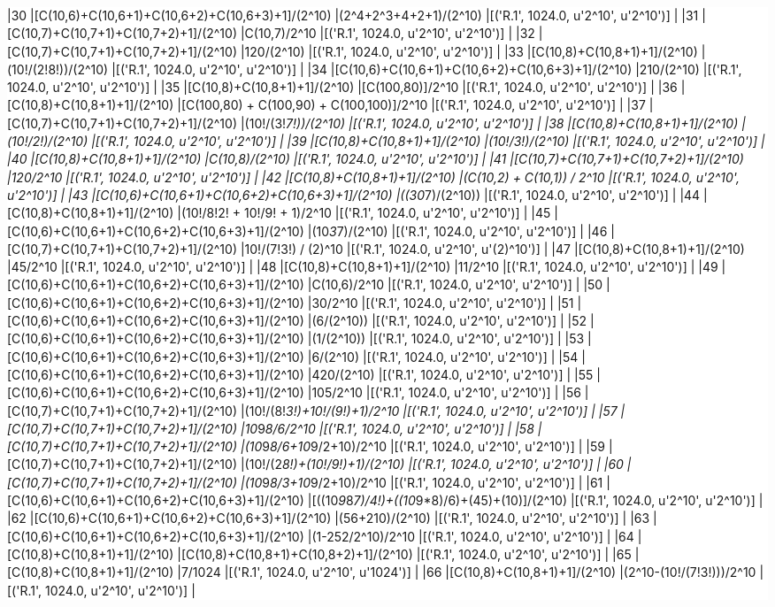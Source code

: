 |30	|[C(10,6)+C(10,6+1)+C(10,6+2)+C(10,6+3)+1]/(2^10)	|(2^4+2^3+4+2+1)/(2^10)	|[('R.1', 1024.0, u'2^10', u'2^10')]	|
|31	|[C(10,7)+C(10,7+1)+C(10,7+2)+1]/(2^10)	|C(10,7)/2^10	|[('R.1', 1024.0, u'2^10', u'2^10')]	|
|32	|[C(10,7)+C(10,7+1)+C(10,7+2)+1]/(2^10)	|120/(2^10)	|[('R.1', 1024.0, u'2^10', u'2^10')]	|
|33	|[C(10,8)+C(10,8+1)+1]/(2^10)	|(10!/(2!8!))/(2^10)	|[('R.1', 1024.0, u'2^10', u'2^10')]	|
|34	|[C(10,6)+C(10,6+1)+C(10,6+2)+C(10,6+3)+1]/(2^10)	|210/(2^10)	|[('R.1', 1024.0, u'2^10', u'2^10')]	|
|35	|[C(10,8)+C(10,8+1)+1]/(2^10)	|[C(100,80)]/2^10	|[('R.1', 1024.0, u'2^10', u'2^10')]	|
|36	|[C(10,8)+C(10,8+1)+1]/(2^10)	|[C(100,80) + C(100,90) + C(100,100)]/2^10	|[('R.1', 1024.0, u'2^10', u'2^10')]	|
|37	|[C(10,7)+C(10,7+1)+C(10,7+2)+1]/(2^10)	|(10!/(3!*7!))/(2^10)	|[('R.1', 1024.0, u'2^10', u'2^10')]	|
|38	|[C(10,8)+C(10,8+1)+1]/(2^10)	|(10!/2!)/(2^10)	|[('R.1', 1024.0, u'2^10', u'2^10')]	|
|39	|[C(10,8)+C(10,8+1)+1]/(2^10)	|(10!/3!)/(2^10)	|[('R.1', 1024.0, u'2^10', u'2^10')]	|
|40	|[C(10,8)+C(10,8+1)+1]/(2^10)	|C(10,8)/(2^10)	|[('R.1', 1024.0, u'2^10', u'2^10')]	|
|41	|[C(10,7)+C(10,7+1)+C(10,7+2)+1]/(2^10)	|120/2^10	|[('R.1', 1024.0, u'2^10', u'2^10')]	|
|42	|[C(10,8)+C(10,8+1)+1]/(2^10)	|(C(10,2) + C(10,1)) / 2^10	|[('R.1', 1024.0, u'2^10', u'2^10')]	|
|43	|[C(10,6)+C(10,6+1)+C(10,6+2)+C(10,6+3)+1]/(2^10)	|((30*7)/(2^10))	|[('R.1', 1024.0, u'2^10', u'2^10')]	|
|44	|[C(10,8)+C(10,8+1)+1]/(2^10)	|(10!/8!2! + 10!/9! + 1)/2^10	|[('R.1', 1024.0, u'2^10', u'2^10')]	|
|45	|[C(10,6)+C(10,6+1)+C(10,6+2)+C(10,6+3)+1]/(2^10)	|(10*3*7)/(2^10)	|[('R.1', 1024.0, u'2^10', u'2^10')]	|
|46	|[C(10,7)+C(10,7+1)+C(10,7+2)+1]/(2^10)	|10!/(7!3!) / (2)^10	|[('R.1', 1024.0, u'2^10', u'(2)^10')]	|
|47	|[C(10,8)+C(10,8+1)+1]/(2^10)	|45/2^10	|[('R.1', 1024.0, u'2^10', u'2^10')]	|
|48	|[C(10,8)+C(10,8+1)+1]/(2^10)	|11/2^10	|[('R.1', 1024.0, u'2^10', u'2^10')]	|
|49	|[C(10,6)+C(10,6+1)+C(10,6+2)+C(10,6+3)+1]/(2^10)	|C(10,6)/2^10	|[('R.1', 1024.0, u'2^10', u'2^10')]	|
|50	|[C(10,6)+C(10,6+1)+C(10,6+2)+C(10,6+3)+1]/(2^10)	|30/2^10	|[('R.1', 1024.0, u'2^10', u'2^10')]	|
|51	|[C(10,6)+C(10,6+1)+C(10,6+2)+C(10,6+3)+1]/(2^10)	|(6/(2^10))	|[('R.1', 1024.0, u'2^10', u'2^10')]	|
|52	|[C(10,6)+C(10,6+1)+C(10,6+2)+C(10,6+3)+1]/(2^10)	|(1/(2^10))	|[('R.1', 1024.0, u'2^10', u'2^10')]	|
|53	|[C(10,6)+C(10,6+1)+C(10,6+2)+C(10,6+3)+1]/(2^10)	|6/(2^10)	|[('R.1', 1024.0, u'2^10', u'2^10')]	|
|54	|[C(10,6)+C(10,6+1)+C(10,6+2)+C(10,6+3)+1]/(2^10)	|420/(2^10)	|[('R.1', 1024.0, u'2^10', u'2^10')]	|
|55	|[C(10,6)+C(10,6+1)+C(10,6+2)+C(10,6+3)+1]/(2^10)	|105/2^10	|[('R.1', 1024.0, u'2^10', u'2^10')]	|
|56	|[C(10,7)+C(10,7+1)+C(10,7+2)+1]/(2^10)	|(10!/(8!*3!)+10!/(9!)+1)/2^10	|[('R.1', 1024.0, u'2^10', u'2^10')]	|
|57	|[C(10,7)+C(10,7+1)+C(10,7+2)+1]/(2^10)	|10*9*8/6/2^10	|[('R.1', 1024.0, u'2^10', u'2^10')]	|
|58	|[C(10,7)+C(10,7+1)+C(10,7+2)+1]/(2^10)	|(10*9*8/6+10*9/2+10)/2^10	|[('R.1', 1024.0, u'2^10', u'2^10')]	|
|59	|[C(10,7)+C(10,7+1)+C(10,7+2)+1]/(2^10)	|(10!/(2*8!)+(10!/9!)+1)/(2^10)	|[('R.1', 1024.0, u'2^10', u'2^10')]	|
|60	|[C(10,7)+C(10,7+1)+C(10,7+2)+1]/(2^10)	|(10*9*8/3+10*9/2+10)/2^10	|[('R.1', 1024.0, u'2^10', u'2^10')]	|
|61	|[C(10,6)+C(10,6+1)+C(10,6+2)+C(10,6+3)+1]/(2^10)	|[((10*9*8*7)/4!)+((10*9*8)/6)+(45)+(10)]/(2^10)	|[('R.1', 1024.0, u'2^10', u'2^10')]	|
|62	|[C(10,6)+C(10,6+1)+C(10,6+2)+C(10,6+3)+1]/(2^10)	|(56+210)/(2^10)	|[('R.1', 1024.0, u'2^10', u'2^10')]	|
|63	|[C(10,6)+C(10,6+1)+C(10,6+2)+C(10,6+3)+1]/(2^10)	|(1-252/2^10)/2^10	|[('R.1', 1024.0, u'2^10', u'2^10')]	|
|64	|[C(10,8)+C(10,8+1)+1]/(2^10)	|[C(10,8)+C(10,8+1)+C(10,8+2)+1]/(2^10)	|[('R.1', 1024.0, u'2^10', u'2^10')]	|
|65	|[C(10,8)+C(10,8+1)+1]/(2^10)	|7/1024	|[('R.1', 1024.0, u'2^10', u'1024')]	|
|66	|[C(10,8)+C(10,8+1)+1]/(2^10)	|(2^10-(10!/(7!3!)))/2^10	|[('R.1', 1024.0, u'2^10', u'2^10')]	|